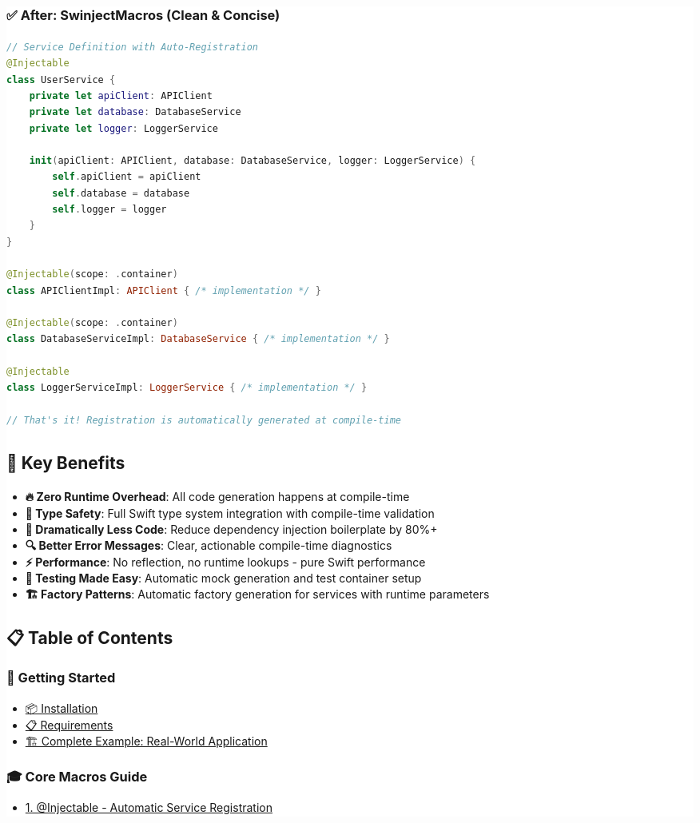 ### ✅ **After: SwinjectMacros (Clean & Concise)**

```swift
// Service Definition with Auto-Registration
@Injectable
class UserService {
    private let apiClient: APIClient
    private let database: DatabaseService
    private let logger: LoggerService

    init(apiClient: APIClient, database: DatabaseService, logger: LoggerService) {
        self.apiClient = apiClient
        self.database = database
        self.logger = logger
    }
}

@Injectable(scope: .container)
class APIClientImpl: APIClient { /* implementation */ }

@Injectable(scope: .container)
class DatabaseServiceImpl: DatabaseService { /* implementation */ }

@Injectable
class LoggerServiceImpl: LoggerService { /* implementation */ }

// That's it! Registration is automatically generated at compile-time
```

## 🚀 Key Benefits

- **🔥 Zero Runtime Overhead**: All code generation happens at compile-time
- **🎯 Type Safety**: Full Swift type system integration with compile-time validation
- **📝 Dramatically Less Code**: Reduce dependency injection boilerplate by 80%+
- **🔍 Better Error Messages**: Clear, actionable compile-time diagnostics
- **⚡ Performance**: No reflection, no runtime lookups - pure Swift performance
- **🧪 Testing Made Easy**: Automatic mock generation and test container setup
- **🏗️ Factory Patterns**: Automatic factory generation for services with runtime parameters

## 📋 Table of Contents

### 🚀 Getting Started

- [📦 Installation](#-installation)
- [📋 Requirements](#-requirements)
- [🏗️ Complete Example: Real-World Application](#%EF%B8%8F-complete-example-real-world-application)

### 🎓 Core Macros Guide

- [1. @Injectable - Automatic Service Registration](#1-injectable---automatic-service-registration)

